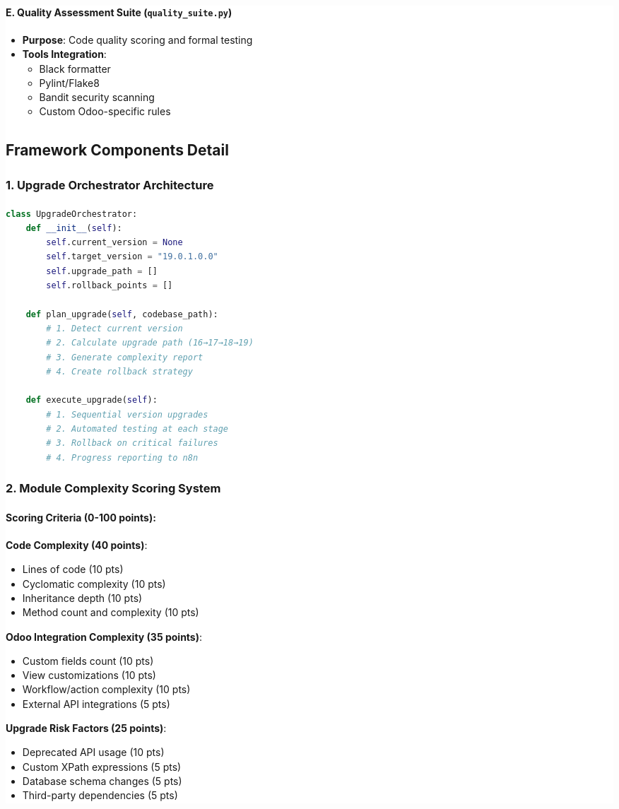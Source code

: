 #### E. Quality Assessment Suite (`quality_suite.py`)
- **Purpose**: Code quality scoring and formal testing
- **Tools Integration**:
  - Black formatter
  - Pylint/Flake8
  - Bandit security scanning
  - Custom Odoo-specific rules

## Framework Components Detail

### 1. Upgrade Orchestrator Architecture

```python
class UpgradeOrchestrator:
    def __init__(self):
        self.current_version = None
        self.target_version = "19.0.1.0.0"
        self.upgrade_path = []
        self.rollback_points = []
        
    def plan_upgrade(self, codebase_path):
        # 1. Detect current version
        # 2. Calculate upgrade path (16→17→18→19)
        # 3. Generate complexity report
        # 4. Create rollback strategy
        
    def execute_upgrade(self):
        # 1. Sequential version upgrades
        # 2. Automated testing at each stage
        # 3. Rollback on critical failures
        # 4. Progress reporting to n8n
```

### 2. Module Complexity Scoring System

#### Scoring Criteria (0-100 points):

**Code Complexity (40 points)**:
- Lines of code (10 pts)
- Cyclomatic complexity (10 pts)
- Inheritance depth (10 pts)
- Method count and complexity (10 pts)

**Odoo Integration Complexity (35 points)**:
- Custom fields count (10 pts)
- View customizations (10 pts)
- Workflow/action complexity (10 pts)
- External API integrations (5 pts)

**Upgrade Risk Factors (25 points)**:
- Deprecated API usage (10 pts)
- Custom XPath expressions (5 pts)
- Database schema changes (5 pts)
- Third-party dependencies (5 pts)
